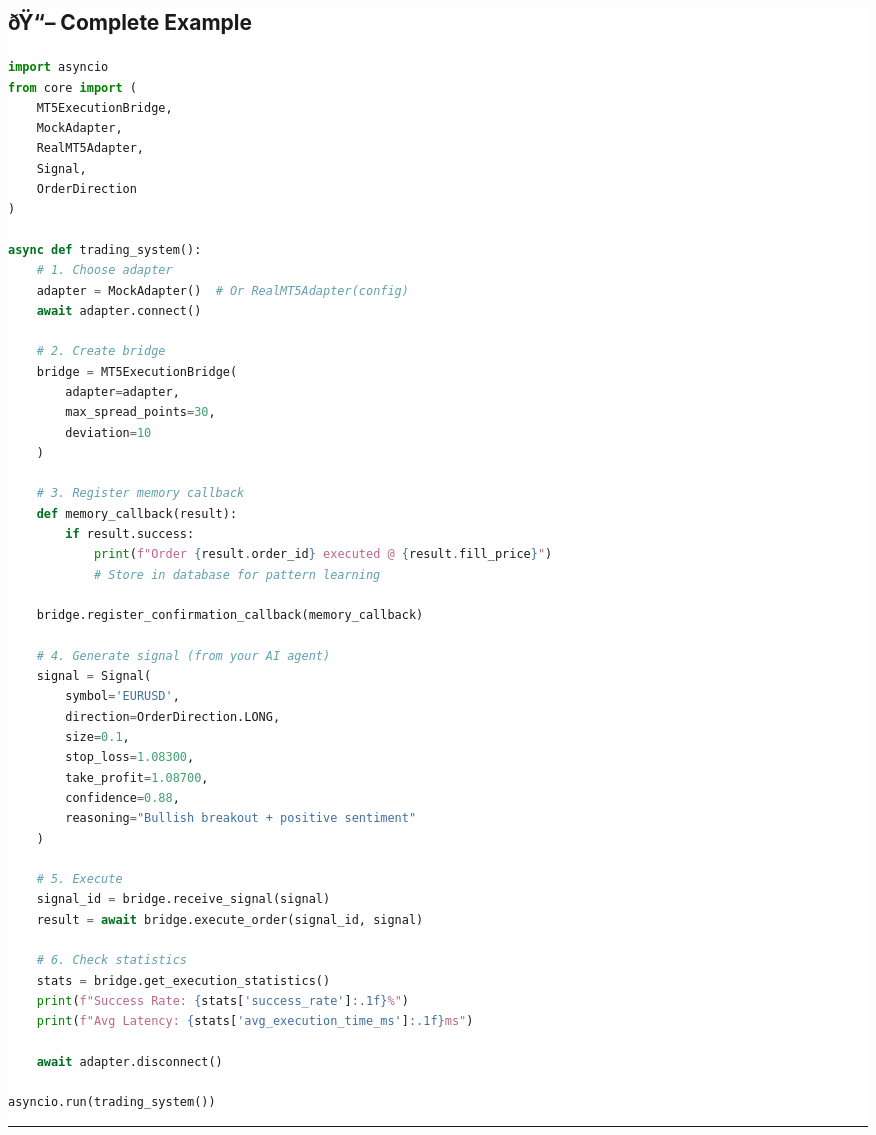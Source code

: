 
## ðŸ“– Complete Example

```python
import asyncio
from core import (
    MT5ExecutionBridge,
    MockAdapter,
    RealMT5Adapter,
    Signal,
    OrderDirection
)

async def trading_system():
    # 1. Choose adapter
    adapter = MockAdapter()  # Or RealMT5Adapter(config)
    await adapter.connect()
    
    # 2. Create bridge
    bridge = MT5ExecutionBridge(
        adapter=adapter,
        max_spread_points=30,
        deviation=10
    )
    
    # 3. Register memory callback
    def memory_callback(result):
        if result.success:
            print(f"Order {result.order_id} executed @ {result.fill_price}")
            # Store in database for pattern learning
    
    bridge.register_confirmation_callback(memory_callback)
    
    # 4. Generate signal (from your AI agent)
    signal = Signal(
        symbol='EURUSD',
        direction=OrderDirection.LONG,
        size=0.1,
        stop_loss=1.08300,
        take_profit=1.08700,
        confidence=0.88,
        reasoning="Bullish breakout + positive sentiment"
    )
    
    # 5. Execute
    signal_id = bridge.receive_signal(signal)
    result = await bridge.execute_order(signal_id, signal)
    
    # 6. Check statistics
    stats = bridge.get_execution_statistics()
    print(f"Success Rate: {stats['success_rate']:.1f}%")
    print(f"Avg Latency: {stats['avg_execution_time_ms']:.1f}ms")
    
    await adapter.disconnect()

asyncio.run(trading_system())
```

---